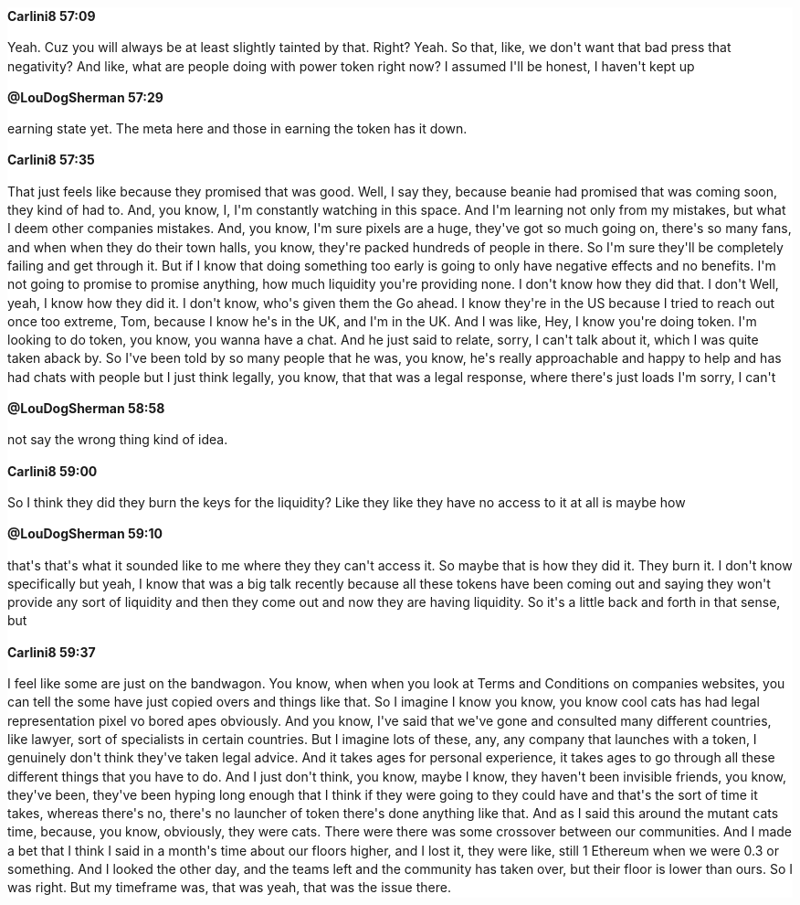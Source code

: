 **Carlini8 57:09**

Yeah. Cuz you will always be at least slightly tainted by that. Right? Yeah. So that, like, we don't want that bad press that negativity? And like, what are people doing with power token right now? I assumed I'll be honest, I haven't kept up

**@LouDogSherman 57:29**

earning state yet. The meta here and those in earning the token has it down.

**Carlini8 57:35**

That just feels like because they promised that was good. Well, I say they, because beanie had promised that was coming soon, they kind of had to. And, you know, I, I'm constantly watching in this space. And I'm learning not only from my mistakes, but what I deem other companies mistakes. And, you know, I'm sure pixels are a huge, they've got so much going on, there's so many fans, and when when they do their town halls, you know, they're packed hundreds of people in there. So I'm sure they'll be completely failing and get through it. But if I know that doing something too early is going to only have negative effects and no benefits. I'm not going to promise to promise anything, how much liquidity you're providing none. I don't know how they did that. I don't Well, yeah, I know how they did it. I don't know, who's given them the Go ahead. I know they're in the US because I tried to reach out once too extreme, Tom, because I know he's in the UK, and I'm in the UK. And I was like, Hey, I know you're doing token. I'm looking to do token, you know, you wanna have a chat. And he just said to relate, sorry, I can't talk about it, which I was quite taken aback by. So I've been told by so many people that he was, you know, he's really approachable and happy to help and has had chats with people but I just think legally, you know, that that was a legal response, where there's just loads I'm sorry, I can't

**@LouDogSherman 58:58**

not say the wrong thing kind of idea.

**Carlini8 59:00**

So I think they did they burn the keys for the liquidity? Like they like they have no access to it at all is maybe how

**@LouDogSherman 59:10**

that's that's what it sounded like to me where they they can't access it. So maybe that is how they did it. They burn it. I don't know specifically but yeah, I know that was a big talk recently because all these tokens have been coming out and saying they won't provide any sort of liquidity and then they come out and now they are having liquidity. So it's a little back and forth in that sense, but

**Carlini8 59:37**

I feel like some are just on the bandwagon. You know, when when you look at Terms and Conditions on companies websites, you can tell the some have just copied overs and things like that. So I imagine I know you know, you know cool cats has had legal representation pixel vo bored apes obviously. And you know, I've said that we've gone and consulted many different countries, like lawyer, sort of specialists in certain countries. But I imagine lots of these, any, any company that launches with a token, I genuinely don't think they've taken legal advice. And it takes ages for personal experience, it takes ages to go through all these different things that you have to do. And I just don't think, you know, maybe I know, they haven't been invisible friends, you know, they've been, they've been hyping long enough that I think if they were going to they could have and that's the sort of time it takes, whereas there's no, there's no launcher of token there's done anything like that. And as I said this around the mutant cats time, because, you know, obviously, they were cats. There were there was some crossover between our communities. And I made a bet that I think I said in a month's time about our floors higher, and I lost it, they were like, still 1 Ethereum when we were 0.3 or something. And I looked the other day, and the teams left and the community has taken over, but their floor is lower than ours. So I was right. But my timeframe was, that was yeah, that was the issue there.
